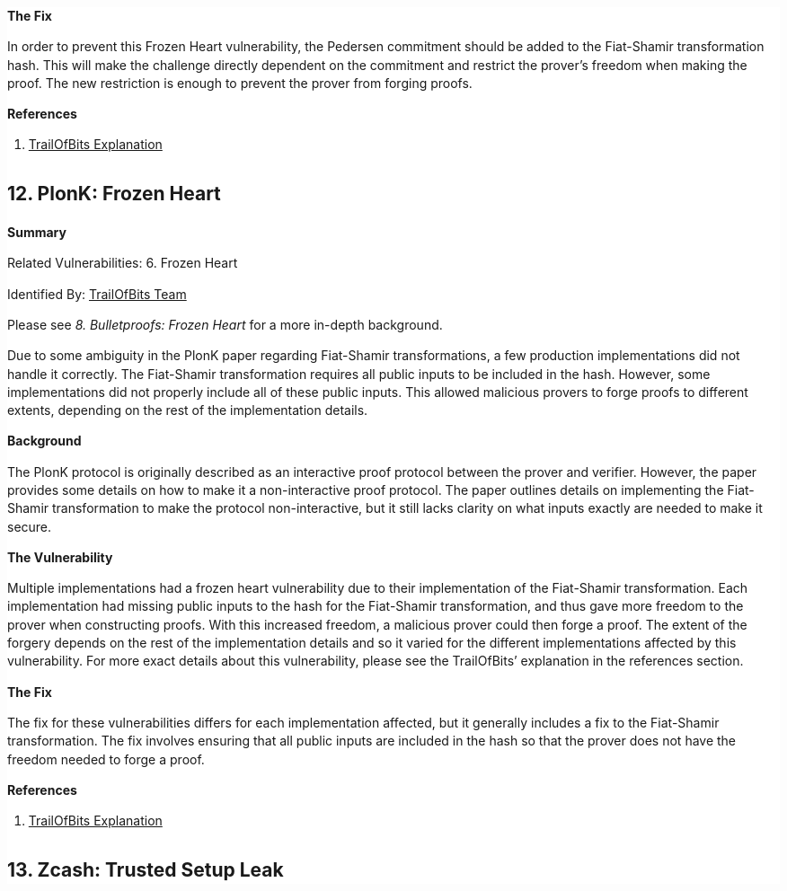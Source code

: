 **The Fix**

In order to prevent this Frozen Heart vulnerability, the Pedersen commitment should be added to the Fiat-Shamir transformation hash. This will make the challenge directly dependent on the commitment and restrict the prover’s freedom when making the proof. The new restriction is enough to prevent the prover from forging proofs.

**References**

1. [TrailOfBits Explanation](https://blog.trailofbits.com/2022/04/15/the-frozen-heart-vulnerability-in-bulletproofs/)

## <a name="plonk-1">12. PlonK: Frozen Heart</a>

**Summary**

Related Vulnerabilities: 6. Frozen Heart

Identified By: [TrailOfBits Team](https://www.trailofbits.com/)

Please see *8. Bulletproofs: Frozen Heart* for a more in-depth background.

Due to some ambiguity in the PlonK paper regarding Fiat-Shamir transformations, a few production implementations did not handle it correctly. The Fiat-Shamir transformation requires all public inputs to be included in the hash. However, some implementations did not properly include all of these public inputs. This allowed malicious provers to forge proofs to different extents, depending on the rest of the implementation details.

**Background**

The PlonK protocol is originally described as an interactive proof protocol between the prover and verifier. However, the paper provides some details on how to make it a non-interactive proof protocol. The paper outlines details on implementing the Fiat-Shamir transformation to make the protocol non-interactive, but it still lacks clarity on what inputs exactly are needed to make it secure.

**The Vulnerability**

Multiple implementations had a frozen heart vulnerability due to their implementation of the Fiat-Shamir transformation. Each implementation had missing public inputs to the hash for the Fiat-Shamir transformation, and thus gave more freedom to the prover when constructing proofs. With this increased freedom, a malicious prover could then forge a proof. The extent of the forgery depends on the rest of the implementation details and so it varied for the different implementations affected by this vulnerability. For more exact details about this vulnerability, please see the TrailOfBits’ explanation in the references section.

**The Fix**

The fix for these vulnerabilities differs for each implementation affected, but it generally includes a fix to the Fiat-Shamir transformation. The fix involves ensuring that all public inputs are included in the hash so that the prover does not have the freedom needed to forge a proof.

**References**

1. [TrailOfBits Explanation](https://blog.trailofbits.com/2022/04/18/the-frozen-heart-vulnerability-in-plonk/)

## <a name="zcash-1">13. Zcash: Trusted Setup Leak</a>
